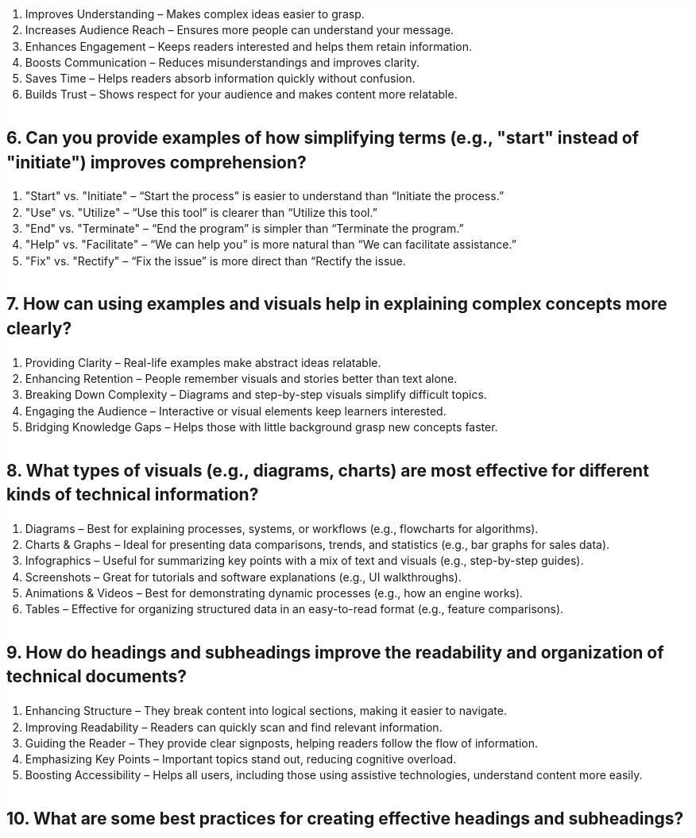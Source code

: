 1. Improves Understanding – Makes complex ideas easier to grasp.
2. Increases Audience Reach – Ensures more people can understand your message.
3. Enhances Engagement – Keeps readers interested and helps them retain information.
4. Boosts Communication – Reduces misunderstandings and improves clarity.
5. Saves Time – Helps readers absorb information quickly without confusion.
6. Builds Trust – Shows respect for your audience and makes content more relatable.
## 6. Can you provide examples of how simplifying terms (e.g., "start" instead of "initiate") improves comprehension?

1. "Start" vs. "Initiate" – “Start the process” is easier to understand than “Initiate the process.”
2. "Use" vs. "Utilize" – “Use this tool” is clearer than “Utilize this tool.”
3. "End" vs. "Terminate" – “End the program” is simpler than “Terminate the program.”
4. "Help" vs. "Facilitate" – “We can help you” is more natural than “We can facilitate assistance.”
5. "Fix" vs. "Rectify" – “Fix the issue” is more direct than “Rectify the issue.
## 7. How can using examples and visuals help in explaining complex concepts more clearly?

1. Providing Clarity – Real-life examples make abstract ideas relatable.
2. Enhancing Retention – People remember visuals and stories better than text alone.
3. Breaking Down Complexity – Diagrams and step-by-step visuals simplify difficult topics.
4. Engaging the Audience – Interactive or visual elements keep learners interested.
5. Bridging Knowledge Gaps – Helps those with little background grasp new concepts faster.
## 8. What types of visuals (e.g., diagrams, charts) are most effective for different kinds of technical information?
1. Diagrams – Best for explaining processes, systems, or workflows (e.g., flowcharts for algorithms).
2. Charts & Graphs – Ideal for presenting data comparisons, trends, and statistics (e.g., bar graphs for sales data).
3. Infographics – Useful for summarizing key points with a mix of text and visuals (e.g., step-by-step guides).
4. Screenshots – Great for tutorials and software explanations (e.g., UI walkthroughs).
5. Animations & Videos – Best for demonstrating dynamic processes (e.g., how an engine works).
6. Tables – Effective for organizing structured data in an easy-to-read format (e.g., feature comparisons).
## 9. How do headings and subheadings improve the readability and organization of technical documents?
1. Enhancing Structure – They break content into logical sections, making it easier to navigate.
2. Improving Readability – Readers can quickly scan and find relevant information.
3. Guiding the Reader – They provide clear signposts, helping readers follow the flow of information.
4. Emphasizing Key Points – Important topics stand out, reducing cognitive overload.
5. Boosting Accessibility – Helps all users, including those using assistive technologies, understand content more easily.
## 10. What are some best practices for creating effective headings and subheadings?
